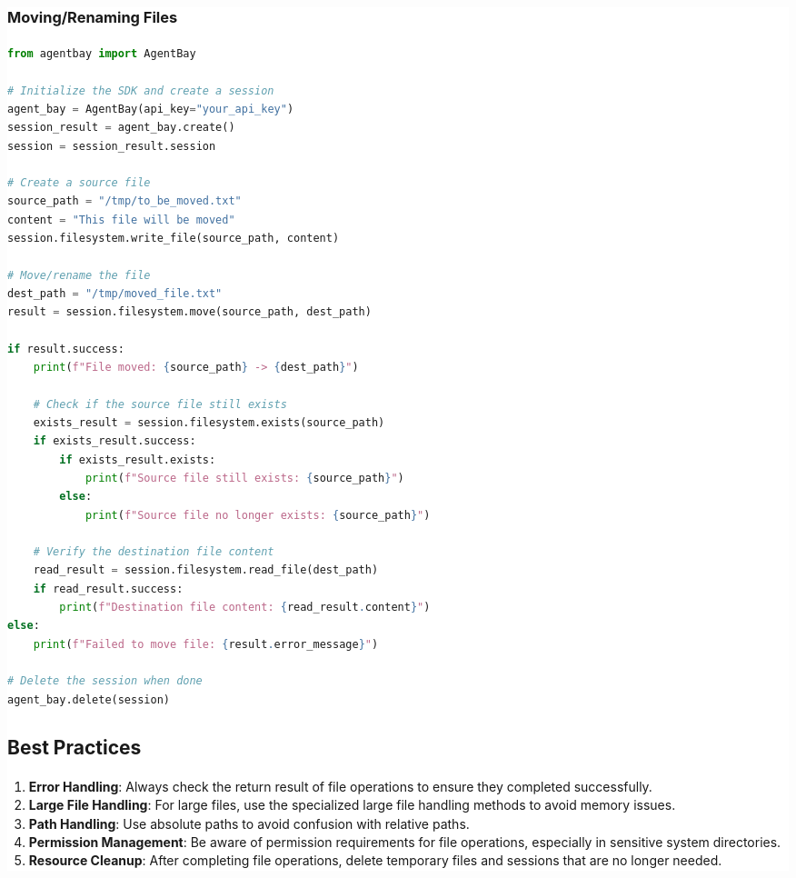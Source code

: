 ### Moving/Renaming Files

```python
from agentbay import AgentBay

# Initialize the SDK and create a session
agent_bay = AgentBay(api_key="your_api_key")
session_result = agent_bay.create()
session = session_result.session

# Create a source file
source_path = "/tmp/to_be_moved.txt"
content = "This file will be moved"
session.filesystem.write_file(source_path, content)

# Move/rename the file
dest_path = "/tmp/moved_file.txt"
result = session.filesystem.move(source_path, dest_path)

if result.success:
    print(f"File moved: {source_path} -> {dest_path}")
    
    # Check if the source file still exists
    exists_result = session.filesystem.exists(source_path)
    if exists_result.success:
        if exists_result.exists:
            print(f"Source file still exists: {source_path}")
        else:
            print(f"Source file no longer exists: {source_path}")
    
    # Verify the destination file content
    read_result = session.filesystem.read_file(dest_path)
    if read_result.success:
        print(f"Destination file content: {read_result.content}")
else:
    print(f"Failed to move file: {result.error_message}")

# Delete the session when done
agent_bay.delete(session)
```

## Best Practices

1. **Error Handling**: Always check the return result of file operations to ensure they completed successfully.
2. **Large File Handling**: For large files, use the specialized large file handling methods to avoid memory issues.
3. **Path Handling**: Use absolute paths to avoid confusion with relative paths.
4. **Permission Management**: Be aware of permission requirements for file operations, especially in sensitive system directories.
5. **Resource Cleanup**: After completing file operations, delete temporary files and sessions that are no longer needed.
